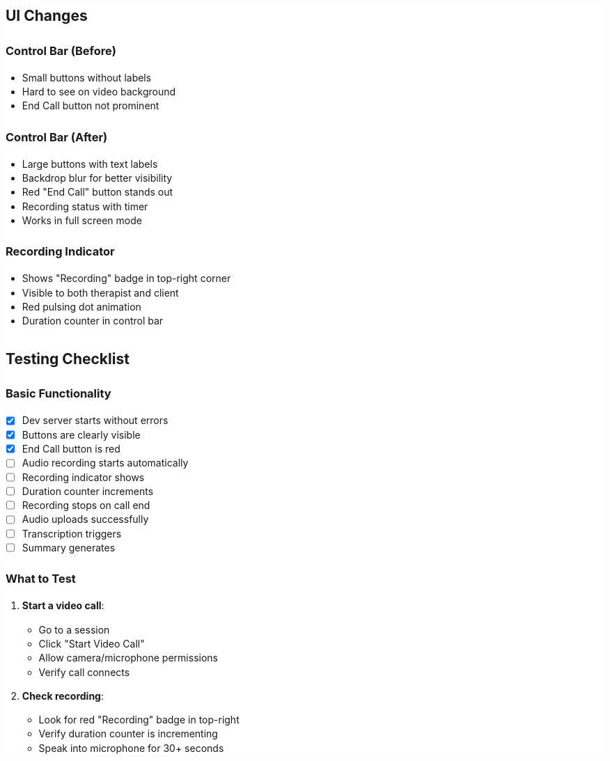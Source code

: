 ## UI Changes

### Control Bar (Before)

- Small buttons without labels
- Hard to see on video background
- End Call button not prominent

### Control Bar (After)

- Large buttons with text labels
- Backdrop blur for better visibility
- Red "End Call" button stands out
- Recording status with timer
- Works in full screen mode

### Recording Indicator

- Shows "Recording" badge in top-right corner
- Visible to both therapist and client
- Red pulsing dot animation
- Duration counter in control bar

## Testing Checklist

### Basic Functionality

- [x] Dev server starts without errors
- [x] Buttons are clearly visible
- [x] End Call button is red
- [ ] Audio recording starts automatically
- [ ] Recording indicator shows
- [ ] Duration counter increments
- [ ] Recording stops on call end
- [ ] Audio uploads successfully
- [ ] Transcription triggers
- [ ] Summary generates

### What to Test

1. **Start a video call**:

   - Go to a session
   - Click "Start Video Call"
   - Allow camera/microphone permissions
   - Verify call connects

2. **Check recording**:

   - Look for red "Recording" badge in top-right
   - Verify duration counter is incrementing
   - Speak into microphone for 30+ seconds
